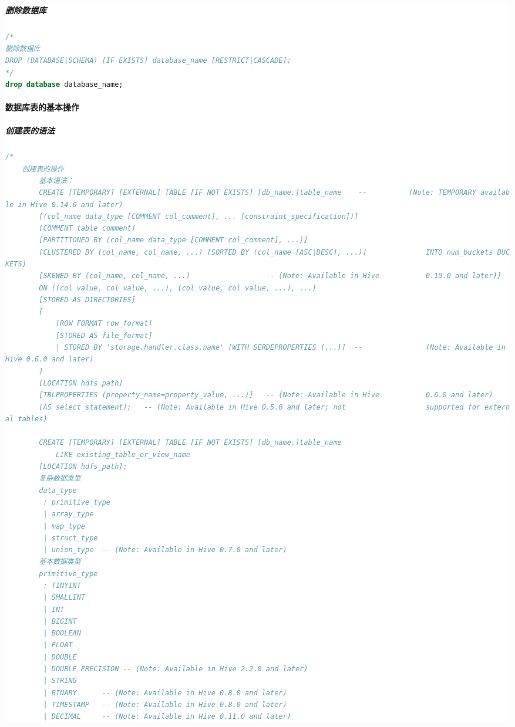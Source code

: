 ##### 删除数据库

```sql
/*
删除数据库	
DROP (DATABASE|SCHEMA) [IF EXISTS] database_name [RESTRICT|CASCADE];	
*/
drop database database_name;
```

#### 数据库表的基本操作

##### 创建表的语法

```sql
/*
	创建表的操作
		基本语法：
		CREATE [TEMPORARY] [EXTERNAL] TABLE [IF NOT EXISTS] [db_name.]table_name    -- 			(Note: TEMPORARY available in Hive 0.14.0 and later)
  		[(col_name data_type [COMMENT col_comment], ... [constraint_specification])]
  		[COMMENT table_comment]
  		[PARTITIONED BY (col_name data_type [COMMENT col_comment], ...)]
  		[CLUSTERED BY (col_name, col_name, ...) [SORTED BY (col_name [ASC|DESC], ...)] 				INTO num_buckets BUCKETS]
  		[SKEWED BY (col_name, col_name, ...)                  -- (Note: Available in Hive 			0.10.0 and later)]
     	ON ((col_value, col_value, ...), (col_value, col_value, ...), ...)
     	[STORED AS DIRECTORIES]
  		[
   			[ROW FORMAT row_format] 
   			[STORED AS file_format]
     		| STORED BY 'storage.handler.class.name' [WITH SERDEPROPERTIES (...)]  -- 				(Note: Available in Hive 0.6.0 and later)
  		]
  		[LOCATION hdfs_path]
  		[TBLPROPERTIES (property_name=property_value, ...)]   -- (Note: Available in Hive 			0.6.0 and later)
  		[AS select_statement];   -- (Note: Available in Hive 0.5.0 and later; not 					supported for external tables)
 
		CREATE [TEMPORARY] [EXTERNAL] TABLE [IF NOT EXISTS] [db_name.]table_name
  			LIKE existing_table_or_view_name
  		[LOCATION hdfs_path];
 		复杂数据类型
		data_type
  		 : primitive_type
  		 | array_type
  		 | map_type
  		 | struct_type
  		 | union_type  -- (Note: Available in Hive 0.7.0 and later)
 		基本数据类型
		primitive_type
 		 : TINYINT
 		 | SMALLINT
 		 | INT
 		 | BIGINT
 		 | BOOLEAN
 		 | FLOAT
 		 | DOUBLE
  		 | DOUBLE PRECISION -- (Note: Available in Hive 2.2.0 and later)
 		 | STRING
 		 | BINARY      -- (Note: Available in Hive 0.8.0 and later)
 		 | TIMESTAMP   -- (Note: Available in Hive 0.8.0 and later)
 		 | DECIMAL     -- (Note: Available in Hive 0.11.0 and later)
```